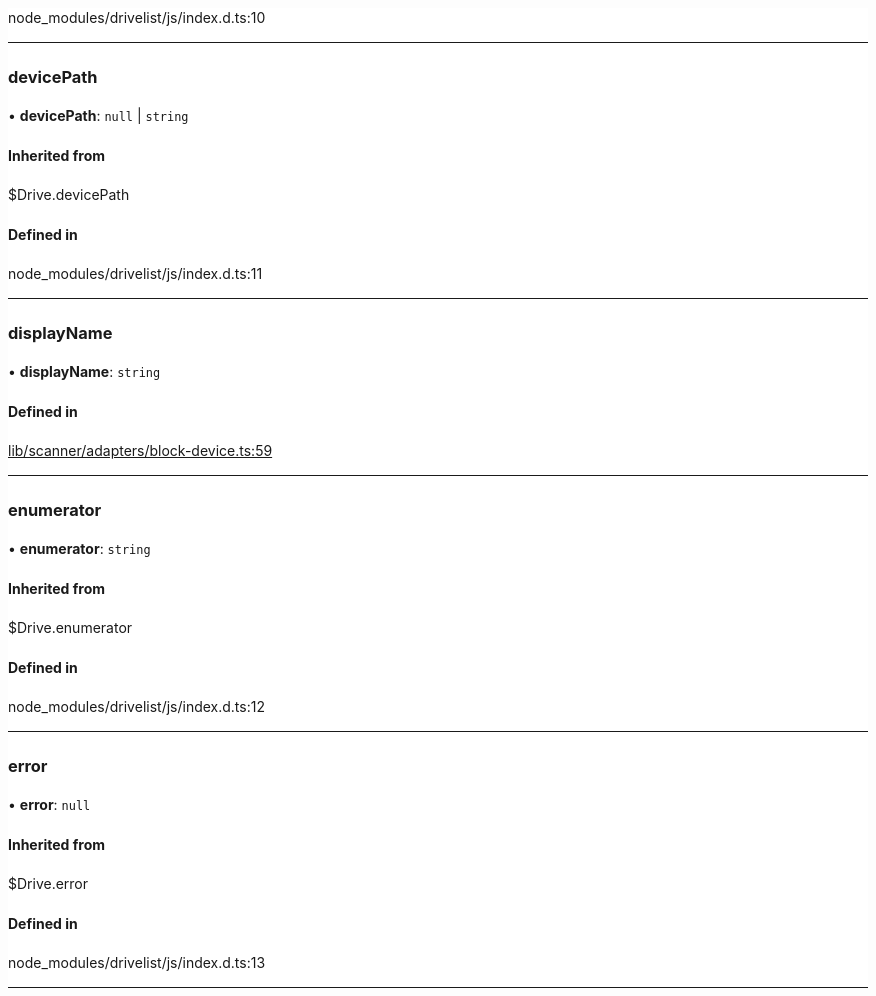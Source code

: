 node_modules/drivelist/js/index.d.ts:10

___

### devicePath

• **devicePath**: ``null`` \| `string`

#### Inherited from

$Drive.devicePath

#### Defined in

node_modules/drivelist/js/index.d.ts:11

___

### displayName

• **displayName**: `string`

#### Defined in

[lib/scanner/adapters/block-device.ts:59](https://github.com/balena-io-modules/etcher-sdk/blob/a70e73b/lib/scanner/adapters/block-device.ts#L59)

___

### enumerator

• **enumerator**: `string`

#### Inherited from

$Drive.enumerator

#### Defined in

node_modules/drivelist/js/index.d.ts:12

___

### error

• **error**: ``null``

#### Inherited from

$Drive.error

#### Defined in

node_modules/drivelist/js/index.d.ts:13

___
